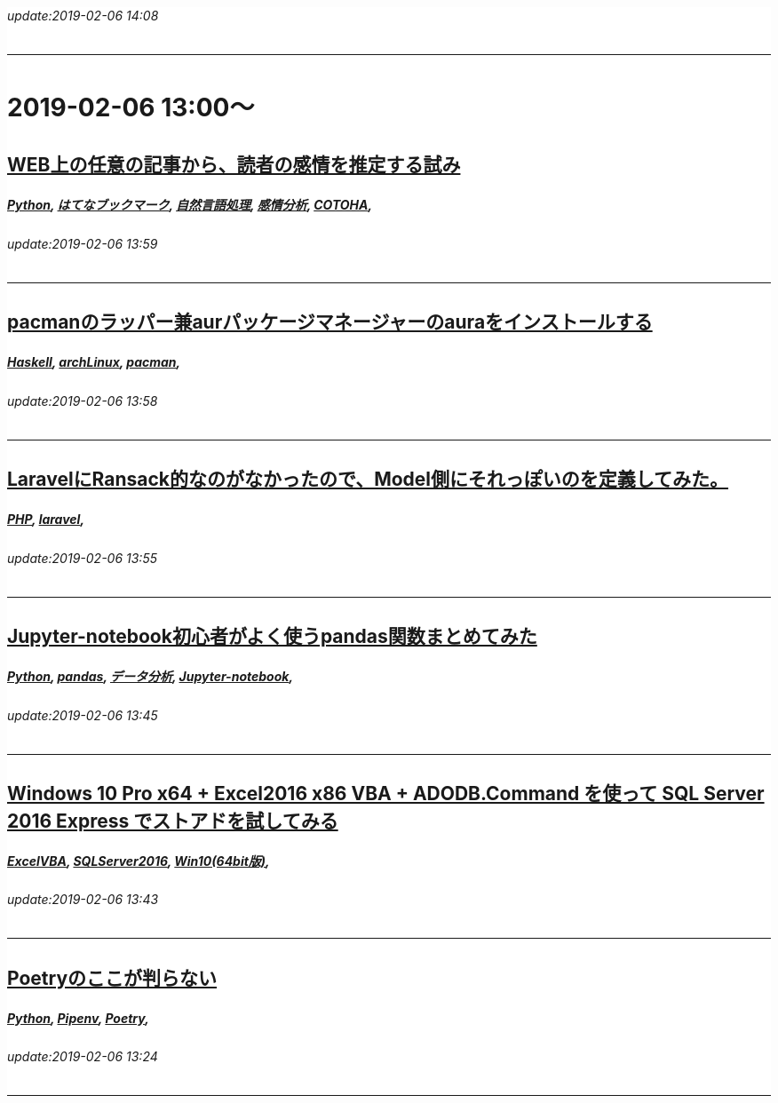 ###### update:2019-02-06 14:08
---




# 2019-02-06 13:00～
## [WEB上の任意の記事から、読者の感情を推定する試み](https://qiita.com/yukihon_lab/items/dc936859571138eb5ab6)
##### [Python](https://qiita.com/tags/Python), [はてなブックマーク](https://qiita.com/tags/はてなブックマーク), [自然言語処理](https://qiita.com/tags/自然言語処理), [感情分析](https://qiita.com/tags/感情分析), [COTOHA](https://qiita.com/tags/COTOHA), 
###### update:2019-02-06 13:59
---
## [pacmanのラッパー兼aurパッケージマネージャーのauraをインストールする](https://qiita.com/kanna/items/87eaf66f865cb9f76ed8)
##### [Haskell](https://qiita.com/tags/Haskell), [archLinux](https://qiita.com/tags/archLinux), [pacman](https://qiita.com/tags/pacman), 
###### update:2019-02-06 13:58
---
## [LaravelにRansack的なのがなかったので、Model側にそれっぽいのを定義してみた。](https://qiita.com/rorensu2236/items/0717499874dbb4696c57)
##### [PHP](https://qiita.com/tags/PHP), [laravel](https://qiita.com/tags/laravel), 
###### update:2019-02-06 13:55
---
## [Jupyter-notebook初心者がよく使うpandas関数まとめてみた](https://qiita.com/tikaranimaru/items/5f1dd77957d6b6f7208e)
##### [Python](https://qiita.com/tags/Python), [pandas](https://qiita.com/tags/pandas), [データ分析](https://qiita.com/tags/データ分析), [Jupyter-notebook](https://qiita.com/tags/Jupyter-notebook), 
###### update:2019-02-06 13:45
---
## [Windows 10 Pro x64 + Excel2016 x86 VBA + ADODB.Command を使って SQL Server 2016 Express でストアドを試してみる](https://qiita.com/tabizou/items/2880725ef8e8244373d9)
##### [ExcelVBA](https://qiita.com/tags/ExcelVBA), [SQLServer2016](https://qiita.com/tags/SQLServer2016), [Win10(64bit版)](https://qiita.com/tags/Win10(64bit版)), 
###### update:2019-02-06 13:43
---
## [Poetryのここが判らない](https://qiita.com/tonluqclml/items/5390900239bf44d6e1d0)
##### [Python](https://qiita.com/tags/Python), [Pipenv](https://qiita.com/tags/Pipenv), [Poetry](https://qiita.com/tags/Poetry), 
###### update:2019-02-06 13:24
---